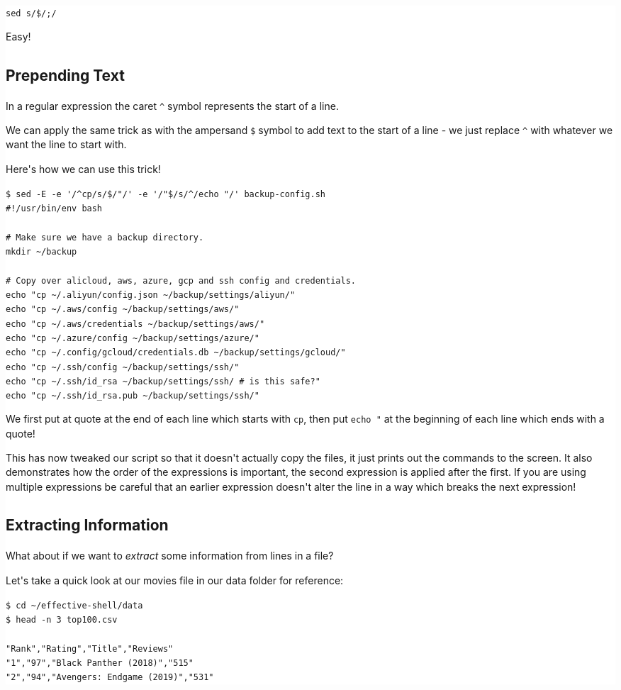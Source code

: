 ```
sed s/$/;/
```

Easy!

## Prepending Text

In a regular expression the caret `^` symbol represents the start of a line.

We can apply the same trick as with the ampersand `$` symbol to add text to the start of a line - we just replace `^` with whatever we want the line to start with.

Here's how we can use this trick!

```
$ sed -E -e '/^cp/s/$/"/' -e '/"$/s/^/echo "/' backup-config.sh
#!/usr/bin/env bash

# Make sure we have a backup directory.
mkdir ~/backup

# Copy over alicloud, aws, azure, gcp and ssh config and credentials.
echo "cp ~/.aliyun/config.json ~/backup/settings/aliyun/"
echo "cp ~/.aws/config ~/backup/settings/aws/"
echo "cp ~/.aws/credentials ~/backup/settings/aws/"
echo "cp ~/.azure/config ~/backup/settings/azure/"
echo "cp ~/.config/gcloud/credentials.db ~/backup/settings/gcloud/"
echo "cp ~/.ssh/config ~/backup/settings/ssh/"
echo "cp ~/.ssh/id_rsa ~/backup/settings/ssh/ # is this safe?"
echo "cp ~/.ssh/id_rsa.pub ~/backup/settings/ssh/"
```

We first put at quote at the end of each line which starts with `cp`, then put `echo "` at the beginning of each line which ends with a quote!

This has now tweaked our script so that it doesn't actually copy the files, it just prints out the commands to the screen. It also demonstrates how the order of the expressions is important, the second expression is applied after the first. If you are using multiple expressions be careful that an earlier expression doesn't alter the line in a way which breaks the next expression!

## Extracting Information

What about if we want to _extract_ some information from lines in a file?

Let's take a quick look at our movies file in our data folder for reference:

```
$ cd ~/effective-shell/data
$ head -n 3 top100.csv

"Rank","Rating","Title","Reviews"
"1","97","Black Panther (2018)","515"
"2","94","Avengers: Endgame (2019)","531"
```
